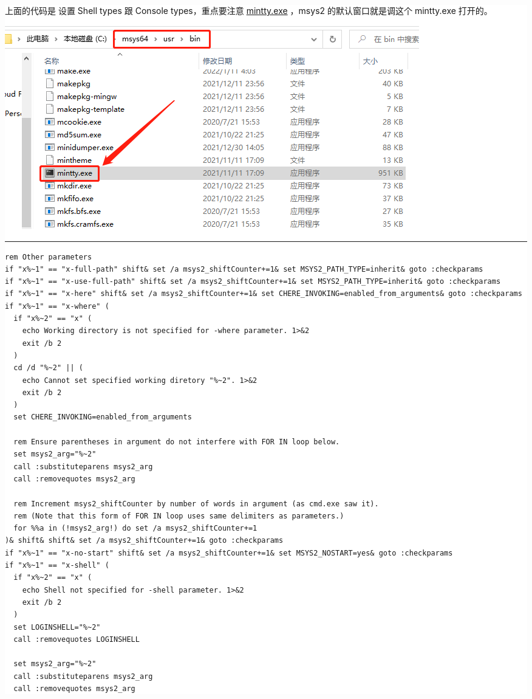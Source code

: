 上面的代码是 设置 Shell types 跟 Console types，重点要注意 [mintty.exe](https://github.com/mintty/mintty) ，msys2 的默认窗口就是调这个 mintty.exe 打开的。

![msys2_shell-1-3](msys2_shell\msys2_shell-1-3.png)

------

```
rem Other parameters
if "x%~1" == "x-full-path" shift& set /a msys2_shiftCounter+=1& set MSYS2_PATH_TYPE=inherit& goto :checkparams
if "x%~1" == "x-use-full-path" shift& set /a msys2_shiftCounter+=1& set MSYS2_PATH_TYPE=inherit& goto :checkparams
if "x%~1" == "x-here" shift& set /a msys2_shiftCounter+=1& set CHERE_INVOKING=enabled_from_arguments& goto :checkparams
if "x%~1" == "x-where" (
  if "x%~2" == "x" (
    echo Working directory is not specified for -where parameter. 1>&2
    exit /b 2
  )
  cd /d "%~2" || (
    echo Cannot set specified working diretory "%~2". 1>&2
    exit /b 2
  )
  set CHERE_INVOKING=enabled_from_arguments

  rem Ensure parentheses in argument do not interfere with FOR IN loop below.
  set msys2_arg="%~2"
  call :substituteparens msys2_arg
  call :removequotes msys2_arg

  rem Increment msys2_shiftCounter by number of words in argument (as cmd.exe saw it).
  rem (Note that this form of FOR IN loop uses same delimiters as parameters.)
  for %%a in (!msys2_arg!) do set /a msys2_shiftCounter+=1
)& shift& shift& set /a msys2_shiftCounter+=1& goto :checkparams
if "x%~1" == "x-no-start" shift& set /a msys2_shiftCounter+=1& set MSYS2_NOSTART=yes& goto :checkparams
if "x%~1" == "x-shell" (
  if "x%~2" == "x" (
    echo Shell not specified for -shell parameter. 1>&2
    exit /b 2
  )
  set LOGINSHELL="%~2"
  call :removequotes LOGINSHELL
  
  set msys2_arg="%~2"
  call :substituteparens msys2_arg
  call :removequotes msys2_arg
```